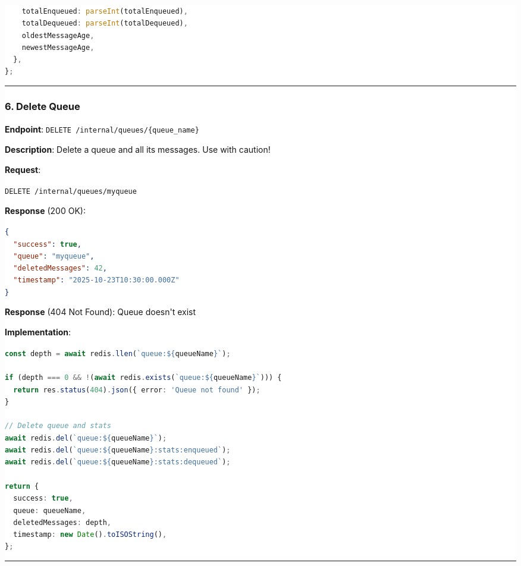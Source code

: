```typescript
    totalEnqueued: parseInt(totalEnqueued),
    totalDequeued: parseInt(totalDequeued),
    oldestMessageAge,
    newestMessageAge,
  },
};
```

---

### 6. Delete Queue

**Endpoint**: `DELETE /internal/queues/{queue_name}`

**Description**: Delete a queue and all its messages. Use with caution!

**Request**:

```
DELETE /internal/queues/myqueue
```

**Response** (200 OK):

```json
{
  "success": true,
  "queue": "myqueue",
  "deletedMessages": 42,
  "timestamp": "2025-10-23T10:30:00.000Z"
}
```

**Response** (404 Not Found): Queue doesn't exist

**Implementation**:

```typescript
const depth = await redis.llen(`queue:${queueName}`);

if (depth === 0 && !(await redis.exists(`queue:${queueName}`))) {
  return res.status(404).json({ error: 'Queue not found' });
}

// Delete queue and stats
await redis.del(`queue:${queueName}`);
await redis.del(`queue:${queueName}:stats:enqueued`);
await redis.del(`queue:${queueName}:stats:dequeued`);

return {
  success: true,
  queue: queueName,
  deletedMessages: depth,
  timestamp: new Date().toISOString(),
};
```

---